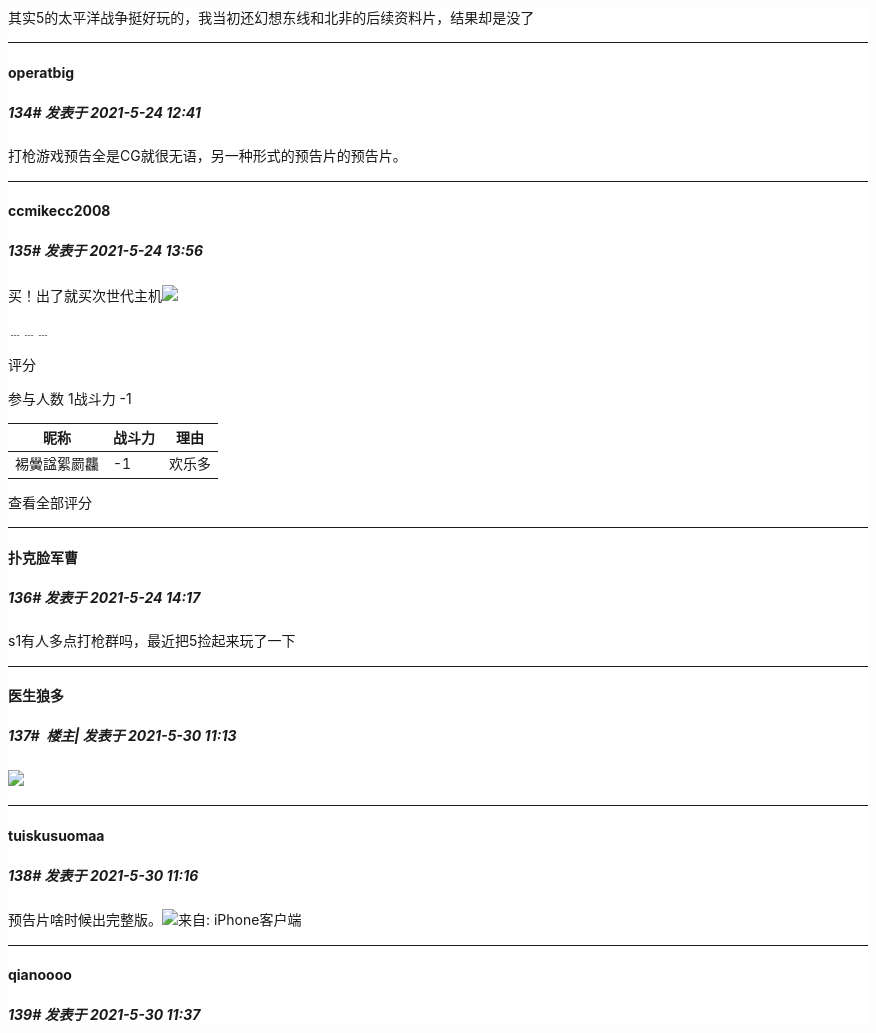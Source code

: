 其实5的太平洋战争挺好玩的，我当初还幻想东线和北非的后续资料片，结果却是没了

*****

####  operatbig  
##### 134#       发表于 2021-5-24 12:41

打枪游戏预告全是CG就很无语，另一种形式的预告片的预告片。

*****

####  ccmikecc2008  
##### 135#       发表于 2021-5-24 13:56

买！出了就买次世代主机<img src="https://static.saraba1st.com/image/smiley/face2017/074.png" referrerpolicy="no-referrer">

﹍﹍﹍

评分

 参与人数 1战斗力 -1

|昵称|战斗力|理由|
|----|---|---|
| 裼黌諡綤罽龘|-1|欢乐多|

查看全部评分

*****

####  扑克脸军曹  
##### 136#       发表于 2021-5-24 14:17

s1有人多点打枪群吗，最近把5捡起来玩了一下

*****

####  医生狼多  
##### 137#         楼主| 发表于 2021-5-30 11:13

<img src="https://p.sda1.dev/2/83a5798c089c512f899fc8918f81def0/1622344358499.jpg" referrerpolicy="no-referrer">

*****

####  tuiskusuomaa  
##### 138#       发表于 2021-5-30 11:16

预告片啥时候出完整版。<img src="https://static.saraba1st.com/image/smiley/face2017/068.png" referrerpolicy="no-referrer">来自: iPhone客户端

*****

####  qianoooo  
##### 139#       发表于 2021-5-30 11:37

